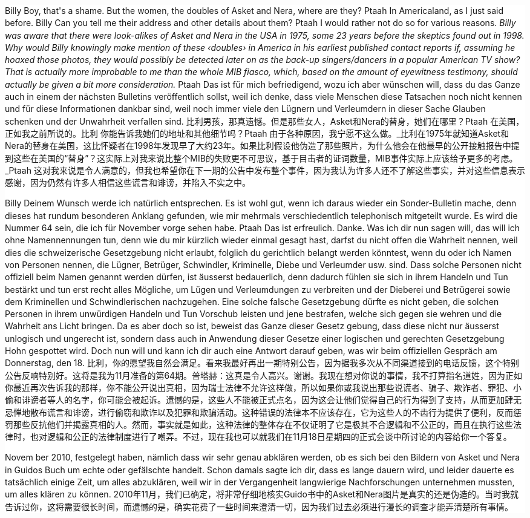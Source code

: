 Billy Boy, that's a shame. But the women, the doubles of Asket and Nera, where are they? Ptaah In Americaland, as I just said before. Billy Can you tell me their address and other details about them? Ptaah I would rather not do so for various reasons. _Billy was aware that there were look-alikes of Asket and Nera in the USA in 1975, some 23 years before_ _the skeptics found out in 1998. Why would Billy knowingly make mention of these ‹doubles› in America_ _in his earliest published contact reports if, assuming he hoaxed those photos, they would possibly be_ _detected later on as the back-up singers/dancers in a popular American TV show? That is actually more_ _improbable to me than the whole MIB fiasco, which, based on the amount of eyewitness testimony, should_ _actually be given a bit more consideration._ Ptaah Das ist für mich befriedigend, wozu ich aber wünschen will, dass du das Ganze auch in einem der nächsten Bulletins veröffentlich sollst, weil ich denke, dass viele Menschen diese Tatsachen noch nicht kennen und für diese Informationen dankbar sind, weil noch immer viele den Lügnern und Verleumdern in dieser Sache Glauben schenken und der Unwahrheit verfallen sind.
比利男孩，那真遗憾。但是那些女人，Asket和Nera的替身，她们在哪里？Ptaah 在美国，正如我之前所说的。比利 你能告诉我她们的地址和其他细节吗？Ptaah 由于各种原因，我宁愿不这么做。_比利在1975年就知道Asket和Nera的替身在美国，这比怀疑者在1998年发现早了大约23年。如果比利假设他伪造了那些照片，为什么他会在他最早的公开接触报告中提到这些在美国的“替身”？这实际上对我来说比整个MIB的失败更不可思议，基于目击者的证词数量，MIB事件实际上应该给予更多的考虑。_Ptaah 这对我来说是令人满意的，但我也希望你在下一期的公告中发布整个事件，因为我认为许多人还不了解这些事实，并对这些信息表示感谢，因为仍然有许多人相信这些谎言和诽谤，并陷入不实之中。

Billy Deinem Wunsch werde ich natürlich entsprechen. Es ist wohl gut, wenn ich daraus wieder ein Sonder-Bulletin mache, denn dieses hat rundum besonderen Anklang gefunden, wie mir mehrmals verschiedentlich telephonisch mitgeteilt wurde. Es wird die Nummer 64 sein, die ich für November vorge sehen habe. Ptaah Das ist erfreulich. Danke. Was ich dir nun sagen will, das will ich ohne Namennennungen tun, denn wie du mir kürzlich wieder einmal gesagt hast, darfst du nicht offen die Wahrheit nennen, weil dies die schweizerische Gesetzgebung nicht erlaubt, folglich du gerichtlich belangt werden könntest, wenn du oder ich Namen von Personen nennen, die Lügner, Betrüger, Schwindler, Kriminelle, Diebe und Verleumder usw. sind. Dass solche Personen nicht offiziell beim Namen genannt werden dürfen, ist äusserst bedauerlich, denn dadurch fühlen sie sich in ihrem Handeln und Tun bestärkt und tun erst recht alles Mögliche, um Lügen und Verleumdungen zu verbreiten und der Dieberei und Betrügerei sowie dem Kriminellen und Schwindlerischen nachzugehen. Eine solche falsche Gesetzgebung dürfte es nicht geben, die solchen Personen in ihrem unwürdigen Handeln und Tun Vorschub leisten und jene bestrafen, welche sich gegen sie wehren und die Wahrheit ans Licht bringen. Da es aber doch so ist, beweist das Ganze dieser Gesetz gebung, dass diese nicht nur äusserst unlogisch und ungerecht ist, sondern dass auch in Anwendung dieser Gesetze einer logischen und gerechten Gesetzgebung Hohn gespottet wird. Doch nun will und kann ich dir auch eine Antwort darauf geben, was wir beim offiziellen Gespräch am Donnerstag, den 18.
比利，你的愿望我自然会满足。看来我最好再出一期特别公告，因为据我多次从不同渠道接到的电话反馈，这个特别公告反响特别好。这将是我为11月准备的第64期。普塔赫：这真是令人高兴。谢谢。我现在想对你说的事情，我不打算指名道姓，因为正如你最近再次告诉我的那样，你不能公开说出真相，因为瑞士法律不允许这样做，所以如果你或我说出那些说谎者、骗子、欺诈者、罪犯、小偷和诽谤者等人的名字，你可能会被起诉。遗憾的是，这些人不能被正式点名，因为这会让他们觉得自己的行为得到了支持，从而更加肆无忌惮地散布谎言和诽谤，进行偷窃和欺诈以及犯罪和欺骗活动。这种错误的法律本不应该存在，它为这些人的不齿行为提供了便利，反而惩罚那些反抗他们并揭露真相的人。然而，事实就是如此，这种法律的整体存在不仅证明了它是极其不合逻辑和不公正的，而且在执行这些法律时，也对逻辑和公正的法律制度进行了嘲弄。不过，现在我也可以就我们在11月18日星期四的正式会谈中所讨论的内容给你一个答复。

Novem ber 2010, festgelegt haben, nämlich dass wir sehr genau abklären werden, ob es sich bei den Bildern von Asket und Nera in Guidos Buch um echte oder gefälschte handelt. Schon damals sagte ich dir, dass es lange dauern wird, und leider dauerte es tatsächlich einige Zeit, um alles abzuklären, weil wir in der Vergangenheit langwierige Nachforschungen unternehmen mussten, um alles klären zu können.
2010年11月，我们已确定，将非常仔细地核实Guido书中的Asket和Nera图片是真实的还是伪造的。当时我就告诉过你，这将需要很长时间，而遗憾的是，确实花费了一些时间来澄清一切，因为我们过去必须进行漫长的调查才能弄清楚所有事情。
